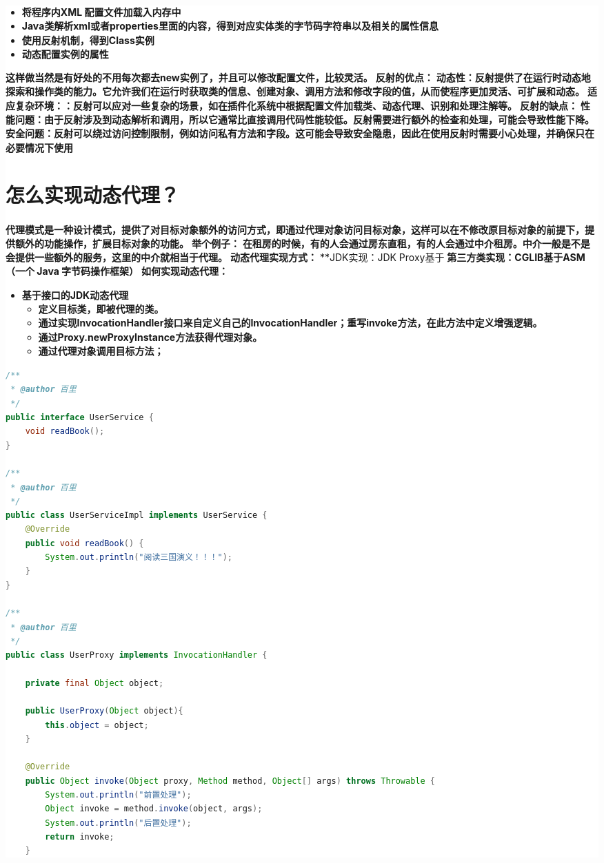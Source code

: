 - **将程序内XML 配置文件加载入内存中**
- **Java类解析xml或者properties里面的内容，得到对应实体类的字节码字符串以及相关的属性信息**
- **使用反射机制，得到Class实例**
- **动态配置实例的属性**

**这样做当然是有好处的不用每次都去new实例了，并且可以修改配置文件，比较灵活。**
**反射的优点：**
**动态性：反射提供了在运行时动态地探索和操作类的能力。它允许我们在运行时获取类的信息、创建对象、调用方法和修改字段的值，从而使程序更加灵活、可扩展和动态。**
**适应复杂环境：：反射可以应对一些复杂的场景，如在插件化系统中根据配置文件加载类、动态代理、识别和处理注解等。**
**反射的缺点：**
**性能问题：由于反射涉及到动态解析和调用，所以它通常比直接调用代码性能较低。反射需要进行额外的检查和处理，可能会导致性能下降。**
**安全问题：反射可以绕过访问控制限制，例如访问私有方法和字段。这可能会导致安全隐患，因此在使用反射时需要小心处理，并确保只在必要情况下使用**

# 怎么实现动态代理？
**代理模式是一种设计模式，提供了对目标对象额外的访问方式，即通过代理对象访问目标对象，这样可以在不修改原目标对象的前提下，提供额外的功能操作，扩展目标对象的功能。**
**举个例子：**
**在租房的时候，有的人会通过房东直租，有的人会通过中介租房。中介一般是不是会提供一些额外的服务，这里的中介就相当于代理。**
**动态代理实现方式：**
**JDK实现：JDK Proxy基于
**第三方类实现：CGLIB基于ASM（一个 Java 字节码操作框架）**
**如何实现动态代理：**

- **基于接口的JDK动态代理**
   - **定义目标类，即被代理的类。**
   - **通过实现InvocationHandler接口来自定义自己的InvocationHandler；重写invoke方法，在此方法中定义增强逻辑。**
   - **通过Proxy.newProxyInstance方法获得代理对象。**
   - **通过代理对象调用目标方法；**
```java
/**
 * @author 百里
 */
public interface UserService {
    void readBook();
}

/**
 * @author 百里
 */
public class UserServiceImpl implements UserService {
    @Override
    public void readBook() {
        System.out.println("阅读三国演义！！！");
    }
}

/**
 * @author 百里
 */
public class UserProxy implements InvocationHandler {

    private final Object object;

    public UserProxy(Object object){
        this.object = object;
    }

    @Override
    public Object invoke(Object proxy, Method method, Object[] args) throws Throwable {
        System.out.println("前置处理");
        Object invoke = method.invoke(object, args);
        System.out.println("后置处理");
        return invoke;
    }
```